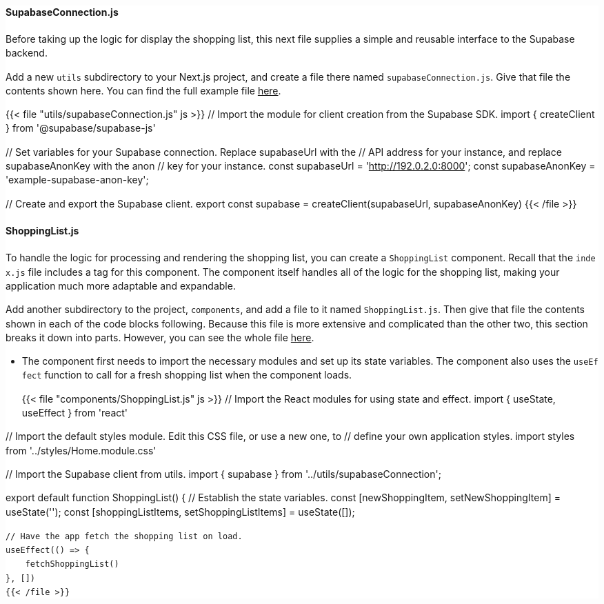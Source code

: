 #### SupabaseConnection.js

Before taking up the logic for display the shopping list, this next file supplies a simple and reusable interface to the Supabase backend.

Add a new `utils` subdirectory to your Next.js project, and create a file there named `supabaseConnection.js`. Give that file the contents shown here. You can find the full example file [here](example-app-src/utils/supabaseConnection.js).

{{< file "utils/supabaseConnection.js" js >}}
// Import the module for client creation from the Supabase SDK.
import { createClient } from '@supabase/supabase-js'

// Set variables for your Supabase connection. Replace supabaseUrl with the
// API address for your instance, and replace supabaseAnonKey with the anon
// key for your instance.
const supabaseUrl = 'http://192.0.2.0:8000';
const supabaseAnonKey = 'example-supabase-anon-key';

// Create and export the Supabase client.
export const supabase = createClient(supabaseUrl, supabaseAnonKey)
{{< /file >}}

#### ShoppingList.js

To handle the logic for processing and rendering the shopping list, you can create a `ShoppingList` component. Recall that the `index.js` file includes a tag for this component. The component itself handles all of the logic for the shopping list, making your application much more adaptable and expandable.

Add another subdirectory to the project, `components`, and add a file to it named `ShoppingList.js`. Then give that file the contents shown in each of the code blocks following. Because this file is more extensive and complicated than the other two, this section breaks it down into parts. However, you can see the whole file [here](example-app-src/components/ShoppingList.js).

- The component first needs to import the necessary modules and set up its state variables. The component also uses the `useEffect` function to call for a fresh shopping list when the component loads.

    {{< file "components/ShoppingList.js" js >}}
// Import the React modules for using state and effect.
import { useState, useEffect } from 'react'

// Import the default styles module. Edit this CSS file, or use a new one, to
// define your own application styles.
import styles from '../styles/Home.module.css'

// Import the Supabase client from utils.
import { supabase } from '../utils/supabaseConnection';

export default function ShoppingList() {
    // Establish the state variables.
    const [newShoppingItem, setNewShoppingItem] = useState('');
    const [shoppingListItems, setShoppingListItems] = useState([]);

    // Have the app fetch the shopping list on load.
    useEffect(() => {
        fetchShoppingList()
    }, [])
    {{< /file >}}
